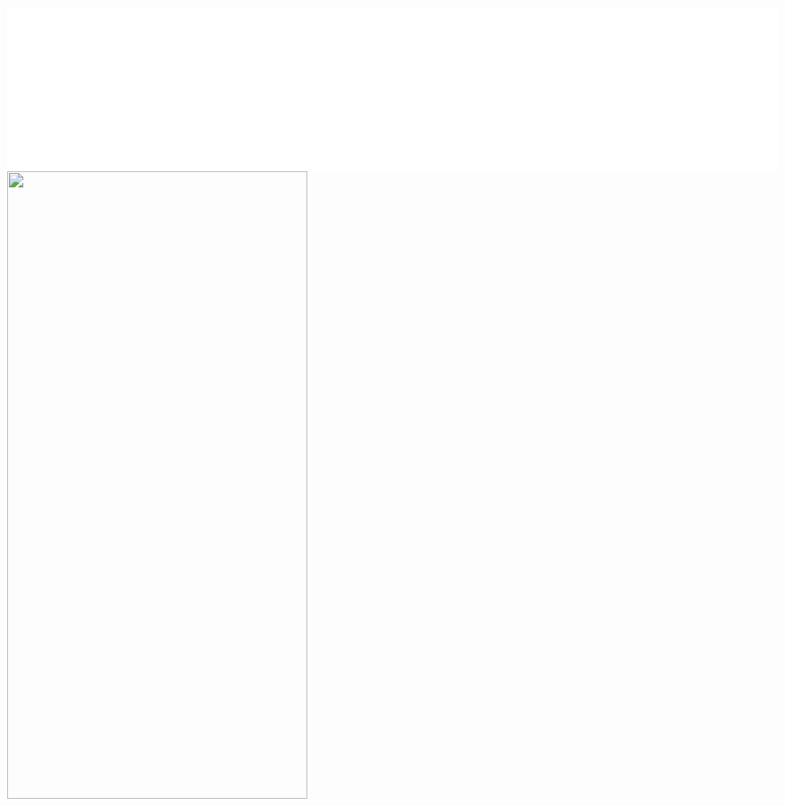 <br> 
<br> 
<br> 
<br> 
<br> 
<br> 
<br>  
<br>  
<br> 

<img src="https://github.com/mokshajmera002/DigiVote/blob/master/image/result.png" width="335" height="700" align="left">
